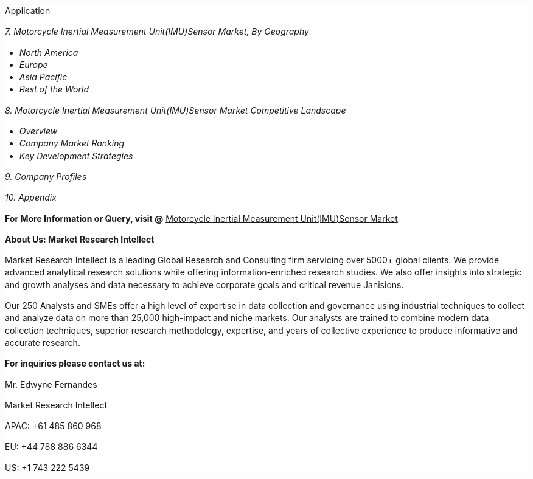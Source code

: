 Application</span></em></p><p><em><span class="font-[700]">7. Motorcycle Inertial Measurement Unit(IMU)Sensor Market, By Geography</span></em></p><ul><li><em><span class="">North America</span></em></li><li><em><span class="">Europe</span></em></li><li><em><span class="">Asia Pacific</span></em></li><li><em><span class="">Rest of the World</span></em></li></ul><p><em><span class="font-[700]">8. Motorcycle Inertial Measurement Unit(IMU)Sensor Market Competitive Landscape</span></em></p><ul><li><em><span class="">Overview</span></em></li><li><em><span class="">Company Market Ranking</span></em></li><li><em><span class="">Key Development Strategies</span></em></li></ul><p><em><span class="font-[700]">9. Company Profiles</span></em></p><p><em><span class="font-[700]">10. Appendix</span></em></p><p><span class="font-[700]"><strong>For More Information or Query, visit&nbsp;@</strong>&nbsp;</span><span class="font-[700]"><a href="https://www.marketresearchintellect.com/product/global-motorcycle-inertial-measurement-unitimusensor-market/?utm_source=Linkedin&utm_medium=867" target="_blank" data-tracking-control-name="article-ssr-frontend-pulse_little-text-block" data-tracking-will-navigate="" data-test-link="">Motorcycle Inertial Measurement Unit(IMU)Sensor Market</a></span></p><p><strong><span class="font-[700]">About Us: Market Research Intellect</span></strong></p><p><span class="">Market Research Intellect is a leading Global Research and Consulting firm servicing over 5000+ global clients. We provide advanced analytical research solutions while offering information-enriched research studies.&nbsp;</span>We also offer insights into strategic and growth analyses and data necessary to achieve corporate goals and critical revenue Janisions.</p><p><span class="">Our 250 Analysts and SMEs offer a high level of expertise in data collection and governance using industrial techniques to collect and analyze data on more than 25,000 high-impact and niche markets. Our analysts are trained to combine modern data collection techniques, superior research methodology, expertise, and years of collective experience to produce informative and accurate research.</span></p><p><strong>For inquiries please contact us at:</strong></p><p>Mr. Edwyne Fernandes</p><p>Market Research Intellect</p><p>APAC: +61 485 860 968</p><p>EU: +44 788 886 6344</p><p>US: +1 743 222 5439</p>